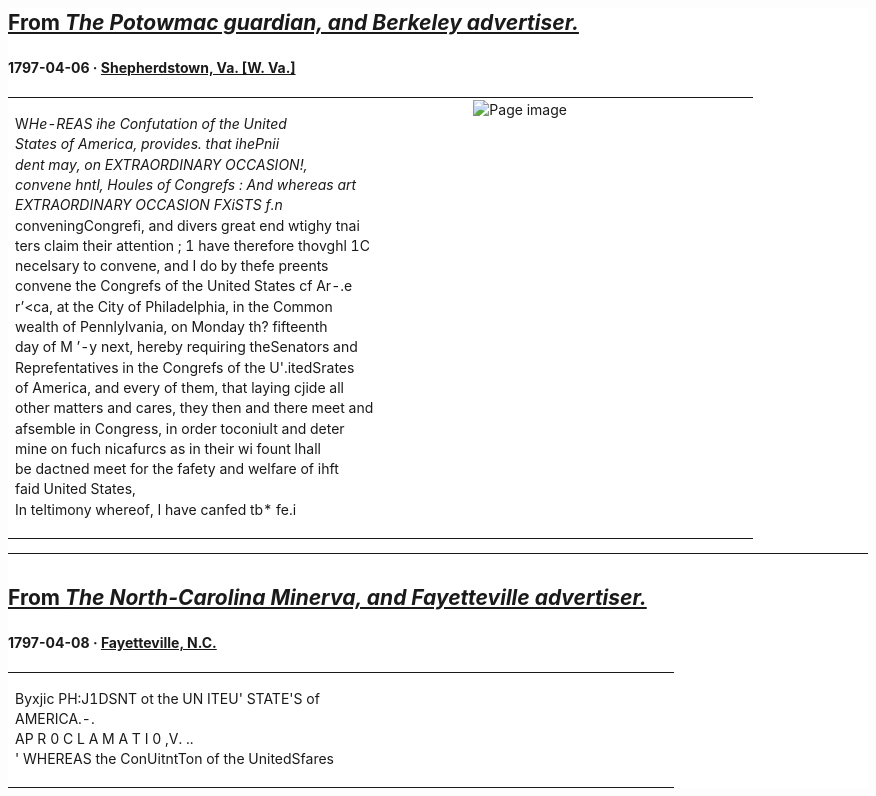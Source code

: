## [From _The Potowmac guardian, and Berkeley advertiser._](https://www.loc.gov/resource/sn84038410/1797-04-06/ed-1/?sp=3)

#### 1797-04-06 &middot; [Shepherdstown, Va. [W. Va.]](http://dbpedia.org/resource/Shepherdstown%2C_West_Virginia)

<table style="width: 100%;"><tr><td style="width: 50%">

  
W*He-REAS ihe Confutation of the United  
States of America, provides. that ihePnii­  
dent may, on EXTRAORDINARY OCCASION!,  
convene hntl, Houles of Congrefs : And whereas art  
EXTRAORDINARY OCCASION FXiSTS f.n*  
conveningCongrefi, and divers great end wtighy tnai­  
ters claim their attention ; 1 have therefore thovghl 1C  
necelsary to convene, and I do by thefe preents  
convene the Congrefs of the United States cf Ar-.e­  
r’&lt;ca, at the City of Philadelphia, in the Common­  
wealth of Pennlylvania, on Monday th? fifteenth  
day of M ’-y next, hereby requiring theSenators and  
Reprefentatives in the Congrefs of the U&#x27;.itedSrates  
of America, and every of them, that laying cjide all  
other matters and cares, they then and there meet and  
afsemble in Congress, in order toconiult and deter­  
mine on fuch nicafurcs as in their wi fount lhall  
be dactned meet for the fafety and welfare of ihft  
faid United States,  
In teltimony whereof, I have canfed tb* fe.i
</td><td style="width: 50%; max-height: 75%; margin: auto; display: block;">
<img alt="Page image" src="https://tile.loc.gov/image-services/iiif/service:ndnp:wvu:batch_wvu_zarley_ver01:data:sn84038410:01000424529:1797040601:0243/pct:56.792383742218966,49.60593416782569,25.265470523617722,14.39499304589708/!600,600/0/default.jpg"/>
</td>
</tr></table>

---

## [From _The North-Carolina Minerva, and Fayetteville advertiser._](https://newspapers.digitalnc.org/lccn/sn84026638/1797-04-08/ed-1/seq-3/)

#### 1797-04-08 &middot; [Fayetteville, N.C.](http://dbpedia.org/resource/Fayetteville%2C_North_Carolina)

<table style="width: 100%;"><tr><td style="width: 50%">

  
Byxjic PH:J1DSNT ot the UN ITEU&#x27; STATE&#x27;S of  
AMERICA.-.  
AP R 0 C L A M A T I 0 ,V. ..  
&#x27; WHEREAS the ConUitntTon of the UnitedSfares  
  
